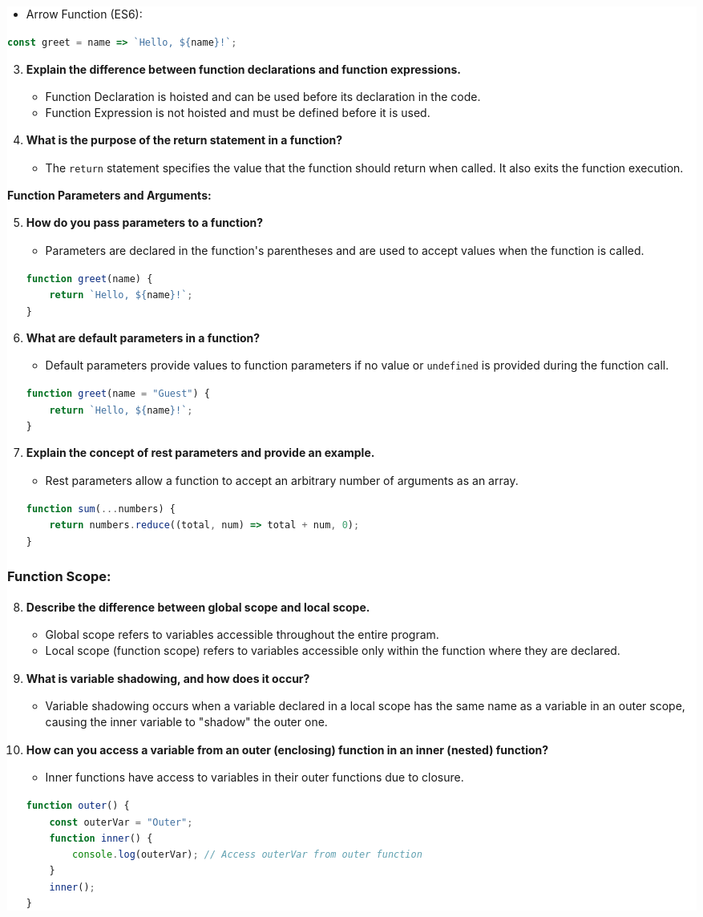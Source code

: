    - Arrow Function (ES6):
   ```javascript
   const greet = name => `Hello, ${name}!`;
   ```

3. **Explain the difference between function declarations and function expressions.**
   - Function Declaration is hoisted and can be used before its declaration in the code.
   - Function Expression is not hoisted and must be defined before it is used.

4. **What is the purpose of the return statement in a function?**
   - The `return` statement specifies the value that the function should return when called. It also exits the function execution.

**Function Parameters and Arguments:**

5. **How do you pass parameters to a function?**
   - Parameters are declared in the function's parentheses and are used to accept values when the function is called.
   ```javascript
   function greet(name) {
       return `Hello, ${name}!`;
   }
   ```

6. **What are default parameters in a function?**
   - Default parameters provide values to function parameters if no value or `undefined` is provided during the function call.
   ```javascript
   function greet(name = "Guest") {
       return `Hello, ${name}!`;
   }
   ```

7. **Explain the concept of rest parameters and provide an example.**
   - Rest parameters allow a function to accept an arbitrary number of arguments as an array.
   ```javascript
   function sum(...numbers) {
       return numbers.reduce((total, num) => total + num, 0);
   }
   ```

### Function Scope:

8. **Describe the difference between global scope and local scope.**
   - Global scope refers to variables accessible throughout the entire program.
   - Local scope (function scope) refers to variables accessible only within the function where they are declared.

9. **What is variable shadowing, and how does it occur?**
   - Variable shadowing occurs when a variable declared in a local scope has the same name as a variable in an outer scope, causing the inner variable to "shadow" the outer one.

10. **How can you access a variable from an outer (enclosing) function in an inner (nested) function?**
    - Inner functions have access to variables in their outer functions due to closure.
    ```javascript
    function outer() {
        const outerVar = "Outer";
        function inner() {
            console.log(outerVar); // Access outerVar from outer function
        }
        inner();
    }
    ```
